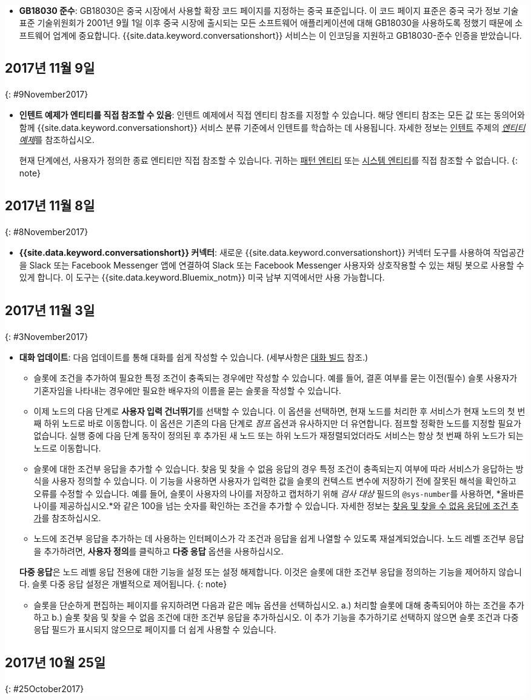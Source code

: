 - **GB18030 준수**: GB18030은 중국 시장에서 사용할 확장 코드 페이지를 지정하는 중국 표준입니다. 이 코드 페이지 표준은 중국 국가 정보 기술 표준 기술위원회가 2001년 9월 1일 이후 중국 시장에 출시되는 모든 소프트웨어 애플리케이션에 대해 GB18030을 사용하도록 정했기 때문에 소프트웨어 업계에 중요합니다. {{site.data.keyword.conversationshort}} 서비스는 이 인코딩을 지원하고 GB18030-준수 인증을 받았습니다.

## 2017년 11월 9일
{: #9November2017}

- **인텐트 예제가 엔티티를 직접 참조할 수 있음**: 인텐트 예제에서 직접 엔티티 참조를 지정할 수 있습니다. 해당 엔티티 참조는 모든 값 또는 동의어와 함께 {{site.data.keyword.conversationshort}} 서비스 분류 기준에서 인텐트를 학습하는 데 사용됩니다. 자세한 정보는 [인텐트](/docs/services/assistant?topic=assistant-intents) 주제의 [*엔티티 예제*](/docs/services/assistant?topic=assistant-intents#intents-entity-as-example)를 참조하십시오.

  현재 단계에선, 사용자가 정의한 종료 엔티티만 직접 참조할 수 있습니다. 귀하는 [패턴 엔티티](/docs/services/assistant?topic=assistant-entities#entities-pattern) 또는 [시스템 엔티티](/docs/services/assistant?topic=assistant-system-entities)를 직접 참조할 수 없습니다.
  {: note}

## 2017년 11월 8일
{: #8November2017}

- **{{site.data.keyword.conversationshort}} 커넥터**: 새로운 {{site.data.keyword.conversationshort}} 커넥터 도구를 사용하여 작업공간을 Slack 또는 Facebook Messenger 앱에 연결하여 Slack 또는 Facebook Messenger 사용자와 상호작용할 수 있는 채팅 봇으로 사용할 수 있게 합니다. 이 도구는 {{site.data.keyword.Bluemix_notm}} 미국 남부 지역에서만 사용 가능합니다.

## 2017년 11월 3일
{: #3November2017}

- **대화 업데이트**: 다음 업데이트를 통해 대화를 쉽게 작성할 수 있습니다. (세부사항은 [대화 빌드](/docs/services/assistant?topic=assistant-dialog-build) 참조.)

    - 슬롯에 조건을 추가하여 필요한 특정 조건이 충족되는 경우에만 작성할 수 있습니다. 예를 들어, 결혼 여부를 묻는 이전(필수) 슬롯 사용자가 기혼자임을 나타내는 경우에만 필요한 배우자의 이름을 묻는 슬롯을 작성할 수 있습니다.

    - 이제 노드의 다음 단계로 **사용자 입력 건너뛰기**를 선택할 수 있습니다. 이 옵션을 선택하면, 현재 노드를 처리한 후 서비스가 현재 노드의 첫 번째 하위 노드로 바로 이동합니다. 이 옵션은 기존의 다음 단계로 *점프* 옵션과 유사하지만 더 유연합니다. 점프할 정확한 노드를 지정할 필요가 없습니다. 실행 중에 다음 단계 동작이 정의된 후 추가된 새 노드 또는 하위 노드가 재정렬되었더라도 서비스는 항상 첫 번째 하위 노드가 되는 노드로 이동합니다.

    - 슬롯에 대한 조건부 응답을 추가할 수 있습니다. 찾음 및 찾을 수 없음 응답의 경우 특정 조건이 충족되는지 여부에 따라 서비스가 응답하는 방식을 사용자 정의할 수 있습니다. 이 기능을 사용하면 사용자가 입력한 값을 슬롯의 컨텍스트 변수에 저장하기 전에 잘못된 해석을 확인하고 오류를 수정할 수 있습니다. 예를 들어, 슬롯이 사용자의 나이를 저장하고 캡처하기 위해 *검사 대상* 필드의 `@sys-number`를 사용하면, *올바른 나이를 제공하십시오.*와 같은 100을 넘는 숫자를 확인하는 조건을 추가할 수 있습니다. 자세한 정보는 [찾음 및 찾을 수 없음 응답에 조건 추가](/docs/services/assistant?topic=assistant-dialog-slots#dialog-slots-handler-next-steps)를 참조하십시오.

    - 노드에 조건부 응답을 추가하는 데 사용하는 인터페이스가 각 조건과 응답을 쉽게 나열할 수 있도록 재설계되었습니다. 노드 레벨 조건부 응답을 추가하려면, **사용자 정의**를 클릭하고 **다중 응답** 옵션을 사용하십시오.

     **다중 응답**은 노드 레벨 응답 전용에 대한 기능을 설정 또는 설정 해제합니다. 이것은 슬롯에 대한 조건부 응답을 정의하는 기능을 제어하지 않습니다. 슬롯 다중 응답 설정은 개별적으로 제어됩니다.
     {: note}

    - 슬롯을 단순하게 편집하는 페이지를 유지하려면 다음과 같은 메뉴 옵션을 선택하십시오. a.) 처리할 슬롯에 대해 충족되어야 하는 조건을 추가하고 b.) 슬롯 찾음 및 찾을 수 없음 조건에 대한 조건부 응답을 추가하십시오. 이 추가 기능을 추가하기로 선택하지 않으면 슬롯 조건과 다중 응답 필드가 표시되지 않으므로 페이지를 더 쉽게 사용할 수 있습니다.

## 2017년 10월 25일
{: #25October2017}
